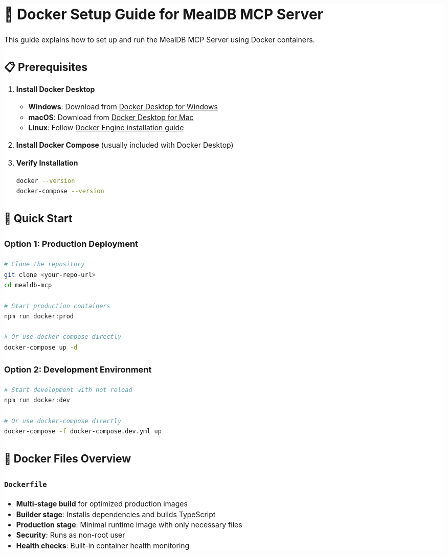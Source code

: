 # 🐳 Docker Setup Guide for MealDB MCP Server

This guide explains how to set up and run the MealDB MCP Server using Docker containers.

## 📋 Prerequisites

1. **Install Docker Desktop**
   - **Windows**: Download from [Docker Desktop for Windows](https://docs.docker.com/desktop/install/windows-install/)
   - **macOS**: Download from [Docker Desktop for Mac](https://docs.docker.com/desktop/install/mac-install/)
   - **Linux**: Follow [Docker Engine installation guide](https://docs.docker.com/engine/install/)

2. **Install Docker Compose** (usually included with Docker Desktop)

3. **Verify Installation**
   ```bash
   docker --version
   docker-compose --version
   ```

## 🚀 Quick Start

### Option 1: Production Deployment
```bash
# Clone the repository
git clone <your-repo-url>
cd mealdb-mcp

# Start production containers
npm run docker:prod

# Or use docker-compose directly
docker-compose up -d
```

### Option 2: Development Environment
```bash
# Start development with hot reload
npm run docker:dev

# Or use docker-compose directly
docker-compose -f docker-compose.dev.yml up
```

## 📁 Docker Files Overview

### `Dockerfile`
- **Multi-stage build** for optimized production images
- **Builder stage**: Installs dependencies and builds TypeScript
- **Production stage**: Minimal runtime image with only necessary files
- **Security**: Runs as non-root user
- **Health checks**: Built-in container health monitoring
